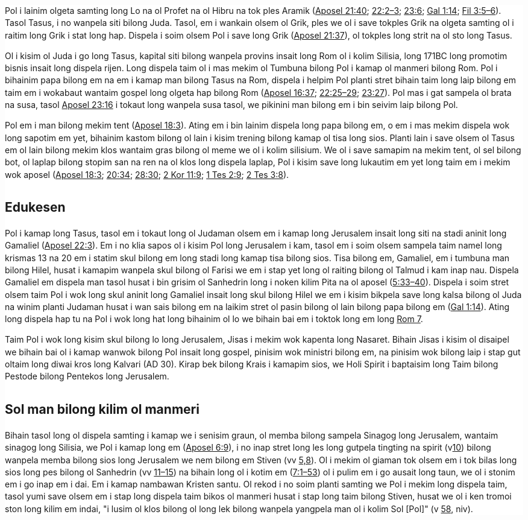 Pol i lainim olgeta samting long Lo na ol Profet na ol Hibru na tok ples Aramik ([Aposel 21:40](https://ref.ly/Acts21:40); [22:2–3](https://ref.ly/Acts22:2-Acts22:3); [23:6](https://ref.ly/Acts23:6); [Gal 1:14](https://ref.ly/Gal1:14); [Fil 3:5–6](https://ref.ly/Phil3:5-Phil3:6)). Tasol Tasus, i no wanpela siti bilong Juda. Tasol, em i wankain olsem ol Grik, ples we ol i save tokples Grik na olgeta samting ol i raitim long Grik i stat long hap. Dispela i soim olsem Pol i save long Grik ([Aposel 21:37](https://ref.ly/Acts21:37)), ol tokples long strit na ol sto long Tasus.

Ol i kisim ol Juda i go long Tasus, kapital siti bilong wanpela provins insait long Rom ol i kolim Silisia, long 171BC long promotim bisnis insait long dispela rijen. Long dispela taim ol i mas mekim ol Tumbuna bilong Pol i kamap ol manmeri bilong Rom. Pol i bihainim papa bilong em na em i kamap man bilong Tasus na Rom, dispela i helpim Pol planti stret bihain taim long laip bilong em taim em i wokabaut wantaim gospel long olgeta hap bilong Rom ([Aposel 16:37](https://ref.ly/Acts16:37); [22:25–29](https://ref.ly/Acts22:25-Acts22:29); [23:27](https://ref.ly/Acts23:27)). Pol mas i gat sampela ol brata na susa, tasol [Aposel 23:16](https://ref.ly/Acts23:16) i tokaut long wanpela susa tasol, we pikinini man bilong em i bin seivim laip bilong Pol.

Pol em i man bilong mekim tent ([Aposel 18:3](https://ref.ly/Acts18:3)). Ating em i bin lainim dispela long papa bilong em, o em i mas mekim dispela wok long sapotim em yet, bihainim kastom bilong ol lain i kisim trening bilong kamap ol tisa long sios. Planti lain i save olsem ol Tasus em ol lain bilong mekim klos wantaim gras bilong ol meme we ol i kolim silisium. We ol i save samapim na mekim tent, ol sel bilong bot, ol laplap bilong stopim san na ren na ol klos long dispela laplap, Pol i kisim save long lukautim em yet long taim em i mekim wok aposel ([Aposel 18:3](https://ref.ly/Acts18:3); [20:34](https://ref.ly/Acts20:34); [28:30](https://ref.ly/Acts28:30); [2 Kor 11:9](https://ref.ly/2Cor11:9); [1 Tes 2:9](https://ref.ly/1Thess2:9); [2 Tes 3:8](https://ref.ly/2Thess3:8)).

Edukesen
--------

Pol i kamap long Tasus, tasol em i tokaut long ol Judaman olsem em i kamap long Jerusalem insait long siti na stadi aninit long Gamaliel ([Aposel 22:3](https://ref.ly/Acts22:3)). Em i no klia sapos ol i kisim Pol long Jerusalem i kam, tasol em i soim olsem sampela taim namel long krismas 13 na 20 em i statim skul bilong em long stadi long kamap tisa bilong sios. Tisa bilong em, Gamaliel, em i tumbuna man bilong Hilel, husat i kamapim wanpela skul bilong ol Farisi we em i stap yet long ol raiting bilong ol Talmud i kam inap nau. Dispela Gamaliel em dispela man tasol husat i bin grisim ol Sanhedrin long i noken kilim Pita na ol aposel ([5:33–40](https://ref.ly/Acts5:33-Acts5:40)). Dispela i soim stret olsem taim Pol i wok long skul aninit long Gamaliel insait long skul bilong Hilel we em i kisim bikpela save long kalsa bilong ol Juda na winim planti Judaman husat i wan sais bilong em na laikim stret ol pasin bilong ol lain bilong papa bilong em ([Gal 1:14](https://ref.ly/Gal1:14)). Ating long dispela hap tu na Pol i wok long hat long bihainim ol lo we bihain bai em i toktok long em long [Rom 7](https://ref.ly/Rom7:1-Rom7:25).

Taim Pol i wok long kisim skul bilong lo long Jerusalem, Jisas i mekim wok kapenta long Nasaret. Bihain Jisas i kisim ol disaipel we bihain bai ol i kamap wanwok bilong Pol insait long gospel, pinisim wok ministri bilong em, na pinisim wok bilong laip i stap gut oltaim long diwai kros long Kalvari (AD 30\). Kirap bek bilong Krais i kamapim sios, we Holi Spirit i baptaisim long Taim bilong Pestode bilong Pentekos long Jerusalem.

Sol man bilong kilim ol manmeri
-------------------------------

Bihain tasol long ol dispela samting i kamap we i senisim graun, ol memba bilong sampela Sinagog long Jerusalem, wantaim sinagog long Silisia, we Pol i kamap long em ([Aposel 6:9](https://ref.ly/Acts6:9)), i no inap stret long les long gutpela tingting na spirit (v[10](https://ref.ly/Acts6:10)) bilong wanpela memba bilong sios long Jerusalem we nem bilong em Stiven (vv [5,8](https://ref.ly/Acts6:5,Acts6:8)). Ol i mekim ol giaman tok olsem em i tok bilas long sios long pes bilong ol Sanhedrin (vv [11–15](https://ref.ly/Acts6:11-Acts6:15)) na bihain long ol i kotim em ([7:1–53](https://ref.ly/Acts7:1-Acts7:53)) ol i pulim em i go ausait long taun, we ol i stonim em i go inap em i dai. Em i kamap nambawan Kristen santu. Ol rekod i no soim planti samting we Pol i mekim long dispela taim, tasol yumi save olsem em i stap long dispela taim bikos ol manmeri husat i stap long taim bilong Stiven, husat we ol i ken tromoi ston long kilim em indai, "i lusim ol klos bilong ol long lek bilong wanpela yangpela man ol i kolim Sol \[Pol]" (v [58](https://ref.ly/Acts7:58), niv).

